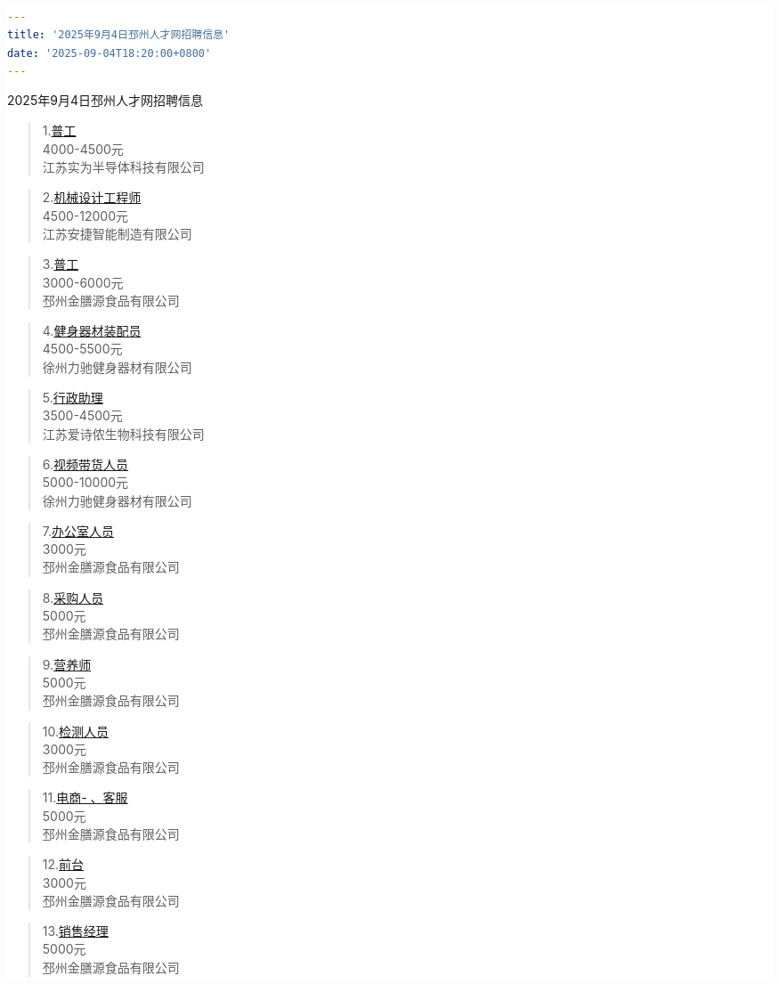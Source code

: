 ```yaml
---
title: '2025年9月4日邳州人才网招聘信息'
date: '2025-09-04T18:20:00+0800'
---
```

2025年9月4日邳州人才网招聘信息

>1.[普工](https://www.pzhr.com/job/18182.html)<br>
>4000-4500元<br>
>江苏实为半导体科技有限公司

>2.[机械设计工程师](https://www.pzhr.com/job/18342.html)<br>
>4500-12000元<br>
>江苏安捷智能制造有限公司

>3.[普工](https://www.pzhr.com/job/18915.html)<br>
>3000-6000元<br>
>邳州金膳源食品有限公司

>4.[健身器材装配员](https://www.pzhr.com/job/18958.html)<br>
>4500-5500元<br>
>徐州力驰健身器材有限公司

>5.[行政助理](https://www.pzhr.com/job/18955.html)<br>
>3500-4500元<br>
>江苏爱诗侬生物科技有限公司

>6.[视频带货人员](https://www.pzhr.com/job/18951.html)<br>
>5000-10000元<br>
>徐州力驰健身器材有限公司

>7.[办公室人员](https://www.pzhr.com/job/18921.html)<br>
>3000元<br>
>邳州金膳源食品有限公司

>8.[采购人员](https://www.pzhr.com/job/18920.html)<br>
>5000元<br>
>邳州金膳源食品有限公司

>9.[营养师](https://www.pzhr.com/job/18925.html)<br>
>5000元<br>
>邳州金膳源食品有限公司

>10.[检测人员](https://www.pzhr.com/job/18924.html)<br>
>3000元<br>
>邳州金膳源食品有限公司

>11.[电商- 、客服](https://www.pzhr.com/job/18923.html)<br>
>5000元<br>
>邳州金膳源食品有限公司

>12.[前台](https://www.pzhr.com/job/18922.html)<br>
>3000元<br>
>邳州金膳源食品有限公司

>13.[销售经理](https://www.pzhr.com/job/18919.html)<br>
>5000元<br>
>邳州金膳源食品有限公司
